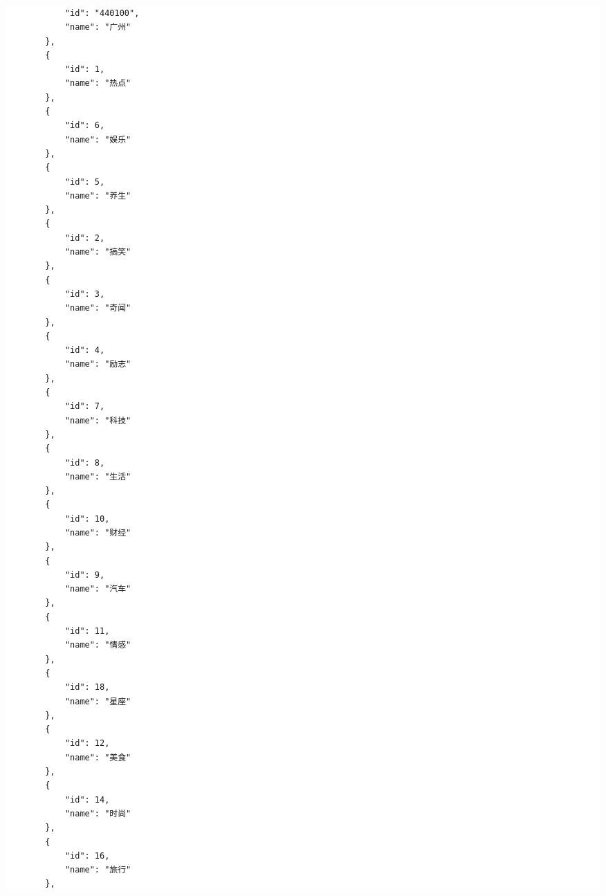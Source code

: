 ```
            "id": "440100",
            "name": "广州"
        },
        {
            "id": 1,
            "name": "热点"
        },
        {
            "id": 6,
            "name": "娱乐"
        },
        {
            "id": 5,
            "name": "养生"
        },
        {
            "id": 2,
            "name": "搞笑"
        },
        {
            "id": 3,
            "name": "奇闻"
        },
        {
            "id": 4,
            "name": "励志"
        },
        {
            "id": 7,
            "name": "科技"
        },
        {
            "id": 8,
            "name": "生活"
        },
        {
            "id": 10,
            "name": "财经"
        },
        {
            "id": 9,
            "name": "汽车"
        },
        {
            "id": 11,
            "name": "情感"
        },
        {
            "id": 18,
            "name": "星座"
        },
        {
            "id": 12,
            "name": "美食"
        },
        {
            "id": 14,
            "name": "时尚"
        },
        {
            "id": 16,
            "name": "旅行"
        },
```